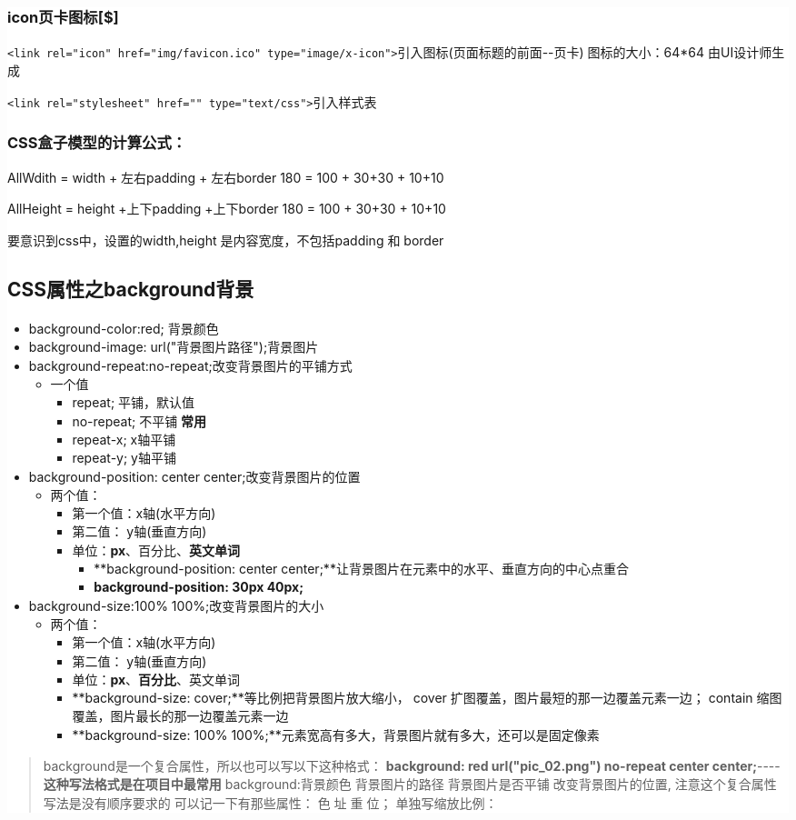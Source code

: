 





### icon页卡图标[\$]

`<link rel="icon" href="img/favicon.ico" type="image/x-icon">`引入图标(页面标题的前面--页卡)
    图标的大小：64\*64
    由UI设计师生成

`<link rel="stylesheet" href="" type="text/css">`引入样式表



### CSS盒子模型的计算公式：

AllWdith = width + 左右padding + 左右border
180     =    100  +       30+30    +     10+10

AllHeight = height +上下padding +上下border
180     =    100  +       30+30    +     10+10

要意识到css中，设置的width,height 是内容宽度，不包括padding 和 border

## CSS属性之background背景

*   background-color\:red; 背景颜色
*   background-image: url("背景图片路径");背景图片
*   background-repeat\:no-repeat;改变背景图片的平铺方式
    *   一个值
        *   repeat; 平铺，默认值
        *   no-repeat; 不平铺 **常用**
        *   repeat-x; x轴平铺
        *   repeat-y; y轴平铺
*   background-position: center center;改变背景图片的位置
    *   两个值：
        *   第一个值：x轴(水平方向)
        *   第二值： y轴(垂直方向)
        *   单位：**px**、百分比、**英文单词**
            *   \*\*background-position: center center;\*\*让背景图片在元素中的水平、垂直方向的中心点重合
            *   **background-position: 30px 40px;**
*   background-size:100% 100%;改变背景图片的大小
    *   两个值：
        *   第一个值：x轴(水平方向)
        *   第二值： y轴(垂直方向)
        *   单位：**px**、**百分比**、英文单词
        *   \*\*background-size: cover;\*\*等比例把背景图片放大缩小， cover  扩图覆盖，图片最短的那一边覆盖元素一边； contain 缩图覆盖，图片最长的那一边覆盖元素一边
        *   \*\*background-size: 100% 100%;\*\*元素宽高有多大，背景图片就有多大，还可以是固定像素

> background是一个复合属性，所以也可以写以下这种格式：
> **background: red url("pic\_02.png") no-repeat center center;**----**这种写法格式是在项目中最常用**
> background:背景颜色  背景图片的路径  背景图片是否平铺   改变背景图片的位置, 注意这个复合属性写法是没有顺序要求的
> 可以记一下有那些属性： 色 址 重 位；  单独写缩放比例：
